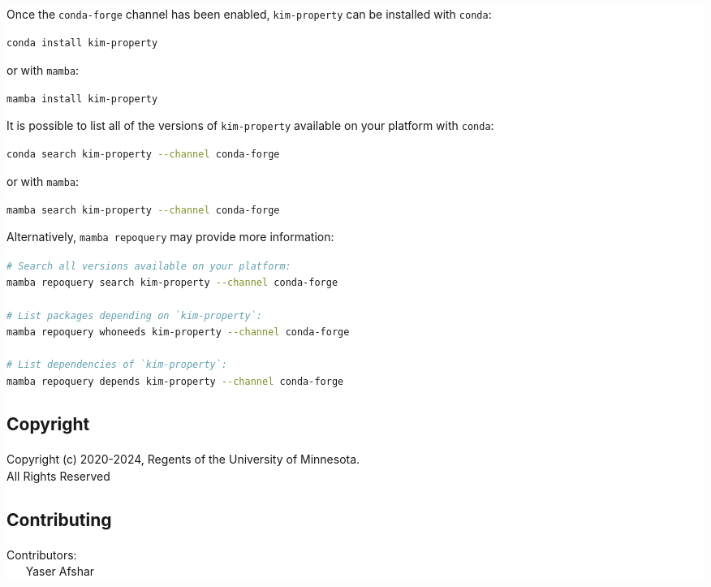 Once the `conda-forge` channel has been enabled, `kim-property` can be
installed with `conda`:

```sh
conda install kim-property
```

or with `mamba`:

```sh
mamba install kim-property
```

It is possible to list all of the versions of `kim-property` available on
your platform with `conda`:

```sh
conda search kim-property --channel conda-forge
```

or with `mamba`:

```sh
mamba search kim-property --channel conda-forge
```

Alternatively, `mamba repoquery` may provide more information:

```sh
# Search all versions available on your platform:
mamba repoquery search kim-property --channel conda-forge

# List packages depending on `kim-property`:
mamba repoquery whoneeds kim-property --channel conda-forge

# List dependencies of `kim-property`:
mamba repoquery depends kim-property --channel conda-forge
```

## Copyright

Copyright (c) 2020-2024, Regents of the University of Minnesota.\
All Rights Reserved

## Contributing

Contributors:\
&nbsp;&nbsp;&nbsp;&nbsp;&nbsp;&nbsp;Yaser Afshar
